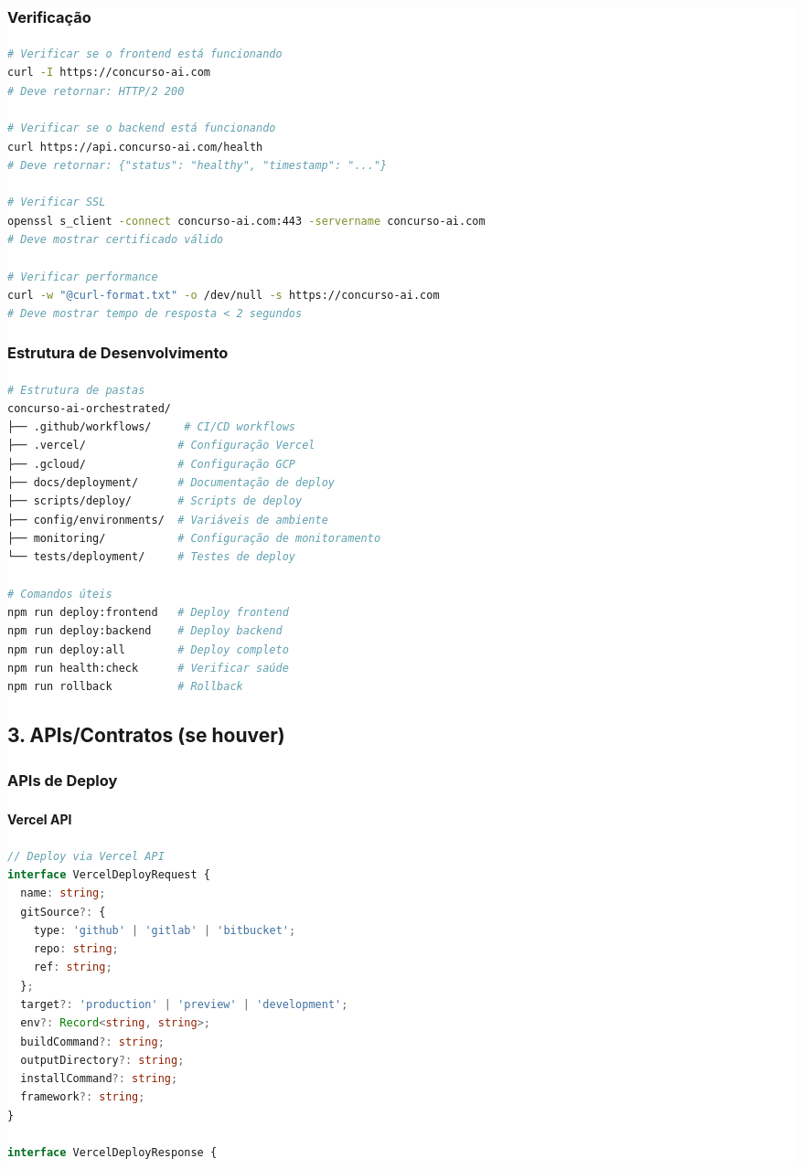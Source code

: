 ### **Verificação**
```bash
# Verificar se o frontend está funcionando
curl -I https://concurso-ai.com
# Deve retornar: HTTP/2 200

# Verificar se o backend está funcionando
curl https://api.concurso-ai.com/health
# Deve retornar: {"status": "healthy", "timestamp": "..."}

# Verificar SSL
openssl s_client -connect concurso-ai.com:443 -servername concurso-ai.com
# Deve mostrar certificado válido

# Verificar performance
curl -w "@curl-format.txt" -o /dev/null -s https://concurso-ai.com
# Deve mostrar tempo de resposta < 2 segundos
```

### **Estrutura de Desenvolvimento**
```bash
# Estrutura de pastas
concurso-ai-orchestrated/
├── .github/workflows/     # CI/CD workflows
├── .vercel/              # Configuração Vercel
├── .gcloud/              # Configuração GCP
├── docs/deployment/      # Documentação de deploy
├── scripts/deploy/       # Scripts de deploy
├── config/environments/  # Variáveis de ambiente
├── monitoring/           # Configuração de monitoramento
└── tests/deployment/     # Testes de deploy

# Comandos úteis
npm run deploy:frontend   # Deploy frontend
npm run deploy:backend    # Deploy backend
npm run deploy:all        # Deploy completo
npm run health:check      # Verificar saúde
npm run rollback          # Rollback
```

## 3. APIs/Contratos (se houver)

### **APIs de Deploy**

#### **Vercel API**
```typescript
// Deploy via Vercel API
interface VercelDeployRequest {
  name: string;
  gitSource?: {
    type: 'github' | 'gitlab' | 'bitbucket';
    repo: string;
    ref: string;
  };
  target?: 'production' | 'preview' | 'development';
  env?: Record<string, string>;
  buildCommand?: string;
  outputDirectory?: string;
  installCommand?: string;
  framework?: string;
}

interface VercelDeployResponse {
```